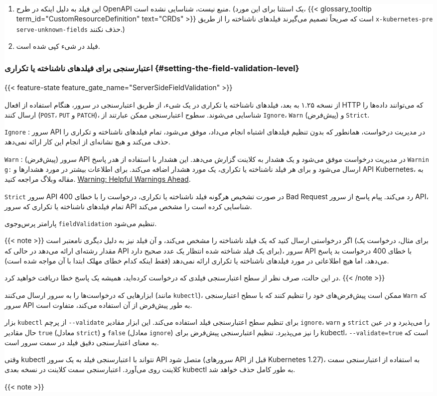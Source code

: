 
1. این فیلد به دلیل اینکه در طرح OpenAPI منبع نیست، شناسایی نشده است. (یک استثنا برای این مورد، {{< glossary_tooltip term_id="CustomResourceDefinition" text="CRDs" >}} است که صریحاً تصمیم می‌گیرند فیلدهای ناشناخته را از طریق `x-kubernetes-preserve-unknown-fields` حذف نکنند.)

1. فیلد در شیء کپی شده است.

### اعتبارسنجی برای فیلدهای ناشناخته یا تکراری {#setting-the-field-validation-level}

{{< feature-state feature_gate_name="ServerSideFieldValidation" >}}

از نسخه ۱.۲۵ به بعد، فیلدهای ناشناخته یا تکراری در یک شیء، از طریق اعتبارسنجی در سرور، هنگام استفاده از افعال HTTP که می‌توانند داده‌ها را ارسال کنند (`POST`، `PUT` و `PATCH`)، شناسایی می‌شوند. سطوح اعتبارسنجی ممکن عبارتند از `Ignore`، `Warn` (پیش‌فرض) و `Strict`.


  `Ignore`
: سرور API در مدیریت درخواست، همانطور که بدون تنظیم فیلدهای اشتباه انجام می‌داد، موفق می‌شود، تمام فیلدهای ناشناخته و تکراری را حذف می‌کند و هیچ نشانه‌ای از انجام این کار ارائه نمی‌دهد.

`Warn`
  : (پیش‌فرض) سرور API در مدیریت درخواست موفق می‌شود و یک هشدار به کلاینت گزارش می‌دهد. این هشدار با استفاده از هدر پاسخ `Warning:` ارسال می‌شود و برای هر فیلد ناشناخته یا تکراری، یک مورد هشدار اضافه می‌کند. برای اطلاعات بیشتر در مورد هشدارها و API Kubernetes، به مقاله وبلاگ مراجعه کنید.
  [Warning: Helpful Warnings Ahead](/blog/2020/09/03/warnings/).

`Strict`
سرور API در صورت تشخیص هرگونه فیلد ناشناخته یا تکراری، درخواست را با خطای 400 Bad Request رد می‌کند. پیام پاسخ از سرور API، تمام فیلدهای ناشناخته یا تکراری که سرور API شناسایی کرده است را مشخص می‌کند.

پارامتر پرس‌وجوی `fieldValidation` تنظیم می‌شود.

{{< note >}}
اگر درخواستی ارسال کنید که یک فیلد ناشناخته را مشخص می‌کند، و آن فیلد نیز به دلیل دیگری نامعتبر است (برای مثال، درخواست یک مقدار رشته‌ای ارائه می‌دهد در حالی که API برای یک فیلد شناخته شده انتظار یک عدد صحیح دارد)، سرور API با خطای 400 درخواست بد پاسخ می‌دهد، اما هیچ اطلاعاتی در مورد فیلدهای ناشناخته یا تکراری ارائه نمی‌دهد (فقط اینکه کدام خطای مهلک ابتدا با آن مواجه شده است).

در این حالت، صرف نظر از سطح اعتبارسنجی فیلدی که درخواست کرده‌اید، همیشه یک پاسخ خطا دریافت خواهید کرد.
{{< /note >}}

ابزارهایی که درخواست‌ها را به سرور ارسال می‌کنند (مانند `kubectl`)، ممکن است پیش‌فرض‌های خود را تنظیم کنند که با سطح اعتبارسنجی `Warn` که سرور API به طور پیش‌فرض از آن استفاده می‌کند، متفاوت است.

بزار `kubectl` از پرچم `--validate` برای تنظیم سطح اعتبارسنجی فیلد استفاده می‌کند. این ابزار مقادیر `ignore`، `warn` و `strict` را می‌پذیرد و در عین حال مقادیر `true` (معادل `strict`) و `false` (معادل `ignore`) را نیز می‌پذیرد. تنظیم اعتبارسنجی پیش‌فرض برای kubectl، `--validate=true` است که به معنای اعتبارسنجی دقیق فیلد در سمت سرور است.

وقتی kubectl نتواند با اعتبارسنجی فیلد به یک سرور API متصل شود (سرورهای API قبل از Kubernetes 1.27)، به استفاده از اعتبارسنجی سمت کلاینت روی می‌آورد. اعتبارسنجی سمت کلاینت در نسخه بعدی kubectl به طور کامل حذف خواهد شد.


{{< note >}}
